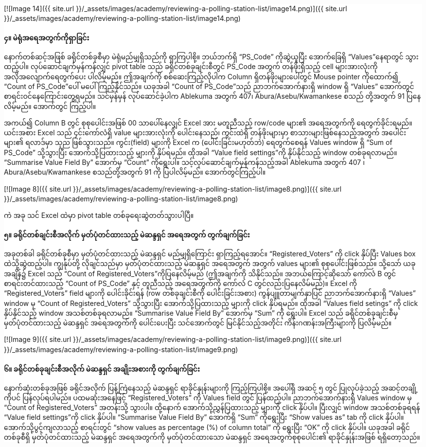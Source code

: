 [![Image 14]({{ site.url }}/\_assets/images/academy/reviewing-a-polling-station-list/image14.png)]({{ site.url }}/\_assets/images/academy/reviewing-a-polling-station-list/image14.png)

#### ၄။ မဲရုံအရေအတွက်ကိုရှာခြင်း

နောက်တစ်ဆင့်အဖြစ် ခရိုင်တစ်ခုစီမှာ မဲရုံမည်မျှရှိသည်ကို ရှာကြပါစို့။ ဘယ်ဘက်ရှိ “PS_Code” ကိုဆွဲယူပြီး အောက်ခြေရှိ “Values”နေရာတွင် သွားထည့်ပါ။ လုပ်ဆောင်ချက်မှန်ကန်လျှင် pivot table သည် ခရိုင်တစ်ခုချင်းစီတွင် PS_Code အတွက် တန်ဖိုးရှိသည့် cell များအားလုံးကို အလိုအလျောက်ရေတွက်ပေး ပါလိမ့်မည်။ ဤအချက်ကို စစ်ဆေးကြည့်လိုပါက Column ရှိတန်ဖိုးများပေါ်တွင် Mouse pointer ကိုထောက်၍ “Count of PS_Code”ပေါ် မပေါ် ကြည့်နိုင်သည်။ ယခုအခါ “Count of PS_Code”သည် ညာဘက်အောက်နားရှိ window ရှိ “Values” အောက်တွင် စာရင်းဝင်နေကြောင်းတွေ့ရမည်။ သင်မှန်မှန် လုပ်ဆောင်ခဲ့ပါက Ablekuma အတွက် 407၊ Abura/Asebu/Kwamankese စသည် တို့အတွက် 91 ပြနေလိမ့်မည်။ အောက်တွင် ကြည့်ပါ။

အကယ်၍ Column B တွင် စုစုပေါင်းအဖြစ် 00 သာပေါ်နေလျှင် Excel အား မတူညီသည့် row/code များ၏ အရေအတွက်ကို ရေတွက်ခိုင်းရမည်။ ယင်းအစား Excel သည် ၄င်းကော်လံရှိ value များအားလုံးကို ပေါင်းနေသည်၊ ကွင်းထဲရှိ တန်ဖိုးများမှာ စာသားများဖြစ်နေသည့်အတွက် အပေါင်းများ၏ ရလာဒ်မှာ သုည ဖြစ်သွားသည်။ ကွင်း(field) များကို Excel က (ပေါင်းခြင်းမဟုတ်ဘဲ) ရေတွက်စေရန် Values window ရှိ “Sum of PS_Code” သို့သွားပြီး အောက်သို့ပြထားသည့် မျှားကို နှိပ်ရမည်။ ထိုအခါ “Value field settings”ကို နှိပ်နိုင်သည့် window တစ်ခုရလာမည်။ “Summarise Value Field By” အောက်မှ “Count” ကိုရွေးပါ။ သင့်လုပ်ဆောင်ချက်မှန်ကန်သည့်အခါ Ablekuma အတွက် 407 ၊ Abura/Asebu/Kwamankese စသည်တို့အတွက် 91 ကို ပြပါလိမ့်မည်။ အောက်တွင်ကြည့်ပါ။

[![Image 8]({{ site.url }}/\_assets/images/academy/reviewing-a-polling-station-list/image8.png)]({{ site.url }}/\_assets/images/academy/reviewing-a-polling-station-list/image8.png)

ကဲ အခု သင် Excel ထဲမှာ pivot table တစ်ခုရေးဆွဲတတ်သွားပါပြီ။

#### ၅။ ခရိုင်တစ်ချင်းစီအလိုက် မှတ်ပုံတင်ထားသည့် မဲဆန္ဒရှင် အရေအတွက် တွက်ချက်ခြင်း

အခုတစ်ခါ ခရိုင်တစ်ခုစီမှာ မှတ်ပုံတင်ထားသည့် မဲဆန္ဒရှင် မည်မျှရှိကြောင်း ရှာကြည့်ရအောင်။ “Registered_Voters” ကို click နှိပ်ပြီး Values box ထဲသို့ဆွဲထည့်ပါ။ ကျွန်ုပ်တို့ လိုချင်သည်မှာ မှတ်ပုံတင်ထားသည့် မဲဆန္ဒရှင် အရေအတွက် အတွက် values များ၏ စုစုပေါင်းဖြစ်သည်။ သို့သော် ယခုအချိန်၌ Excel သည် “Count of Registered_Voters”ကိုပြနေလိမ့်မည် (ဤအချက်ကို သိနိုင်သည်။ အဘယ်ကြောင့်ဆိုသော် ကော်လံ B တွင် စာရင်းတင်ထားသည့် “Count of PS_Code” နှင့် တူညီသည့် အရေအတွက်ကို ကော်လံ C တွင်လည်းပြနေလိမ်မည်)။ Excel ကို “Registered_Voters” field များကို ပေါင်းခိုင်းရန် (row တစ်ခုချင်းစီကို ပေါင်းခြင်းအစား) ကွန်ပျူတာမျက်နှာပြင် ညာဘက်အောက်နားရှိ “Values” window မှ “Count of Registered_Voters” သို့သွားပြီး အောက်သို့ပြထားသည့် မျှားကို click နှိပ်ရမည်။ ထိုအခါ “Values field setings” ကို click နှိပ်နိုင်သည့် window အသစ်တစ်ခုရလာမည်။ “Summarise Value Field By” အောက်မှ “Sum” ကို ရွေးပါ။ Excel သည် ခရိုင်တစ်ခုချင်းစီမှ မှတ်ပုံတင်ထားသည့် မဲဆန္ဒရှင် အရေအတွက်ကို ပေါင်းပေးပြီး သင်အောက်တွင် မြင်နိုင်သည့်အတိုင်း ကိန်းဂဏန်းအကြီးများကို ပြလိမ့်မည်။

[![Image 9]({{ site.url }}/\_assets/images/academy/reviewing-a-polling-station-list/image9.png)]({{ site.url }}/\_assets/images/academy/reviewing-a-polling-station-list/image9.png)

#### ၆။ ခရိုင်တစ်ခုချင်းစီအလိုက် မဲဆန္ဒရှင် အချိုးအစားကို တွက်ချက်ခြင်း

နောက်ဆုံးတစ်ခုအဖြစ် ခရိုင်အလိုက် ပြန့်ကြဲနေသည့် မဲဆန္ဒရှင် ရာခိုင်နှုန်းများကို ကြည့်ကြပါစို့။ အပေါ်ရှိ အဆင့် ၅ တွင် ပြုလုပ်ခဲ့သည့် အဆင့်တချို့ကိုပင် ပြန်လုပ်ရပါမည်။ ပထမဆုံးအနေဖြင့် “Registered_Voters” ကို Values field တွင် ပြန်ထည့်ပါ။ ညာဘက်အောက်နားရှိ Values window မှ “Count of Registered_Voters” အတန်းသို့ သွားပါ။ ထို့နောက် အောက်သို့ညွှန်ပြထားသည့် မျှားကို click နှိပ်ပါ။ ပြီးလျှင် window အသစ်တစ်ခုရရန် “Value field settings”ကို click နှိပ်ပါ။ “Summarise Value Field By” အောက်ရှိ “Sum” ကိုရွေးပြီး “Show values as” tab ကို click နှိပ်ပါ။ အောက်သို့ပွင့်ကျလာသည့် စာရင်းတွင် “show values as percentage (%) of column total” ကို ရွေးပြီး “OK” ကို click နှိပ်ပါ။ ယခုအခါ ခရိုင်တစ်ခုစီရှိ မှတ်ပုံတင်ထားသည့် မဲဆန္ဒရှင် အရေအတွက်ကို မှတ်ပုံတင်ထားသော မဲဆန္ဒရှင် အရေအတွက်စုစုပေါင်း၏ ရာခိုင်နှုန်းအဖြစ် ရရှိတော့သည်။
